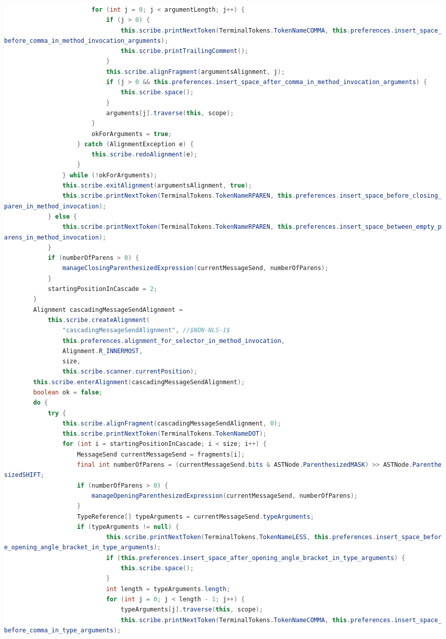 ```java
						for (int j = 0; j < argumentLength; j++) {
							if (j > 0) {
								this.scribe.printNextToken(TerminalTokens.TokenNameCOMMA, this.preferences.insert_space_before_comma_in_method_invocation_arguments);
								this.scribe.printTrailingComment();
							}
							this.scribe.alignFragment(argumentsAlignment, j);
							if (j > 0 && this.preferences.insert_space_after_comma_in_method_invocation_arguments) {
								this.scribe.space();
							}
							arguments[j].traverse(this, scope);
						}
						okForArguments = true;
					} catch (AlignmentException e) {
						this.scribe.redoAlignment(e);
					}
				} while (!okForArguments);
				this.scribe.exitAlignment(argumentsAlignment, true);
				this.scribe.printNextToken(TerminalTokens.TokenNameRPAREN, this.preferences.insert_space_before_closing_paren_in_method_invocation);
			} else {
				this.scribe.printNextToken(TerminalTokens.TokenNameRPAREN, this.preferences.insert_space_between_empty_parens_in_method_invocation);
			}
			if (numberOfParens > 0) {
				manageClosingParenthesizedExpression(currentMessageSend, numberOfParens);
			}
			startingPositionInCascade = 2;
		}
		Alignment cascadingMessageSendAlignment =
			this.scribe.createAlignment(
				"cascadingMessageSendAlignment", //$NON-NLS-1$
				this.preferences.alignment_for_selector_in_method_invocation,
				Alignment.R_INNERMOST,
				size,
				this.scribe.scanner.currentPosition);
		this.scribe.enterAlignment(cascadingMessageSendAlignment);
		boolean ok = false;
		do {
			try {
				this.scribe.alignFragment(cascadingMessageSendAlignment, 0);
				this.scribe.printNextToken(TerminalTokens.TokenNameDOT);
				for (int i = startingPositionInCascade; i < size; i++) {
					MessageSend currentMessageSend = fragments[i];
					final int numberOfParens = (currentMessageSend.bits & ASTNode.ParenthesizedMASK) >> ASTNode.ParenthesizedSHIFT;
					if (numberOfParens > 0) {
						manageOpeningParenthesizedExpression(currentMessageSend, numberOfParens);
					}
					TypeReference[] typeArguments = currentMessageSend.typeArguments;
					if (typeArguments != null) {
							this.scribe.printNextToken(TerminalTokens.TokenNameLESS, this.preferences.insert_space_before_opening_angle_bracket_in_type_arguments); 
							if (this.preferences.insert_space_after_opening_angle_bracket_in_type_arguments) {
								this.scribe.space();
							}
							int length = typeArguments.length;
							for (int j = 0; j < length - 1; j++) {
								typeArguments[j].traverse(this, scope);
								this.scribe.printNextToken(TerminalTokens.TokenNameCOMMA, this.preferences.insert_space_before_comma_in_type_arguments);
```